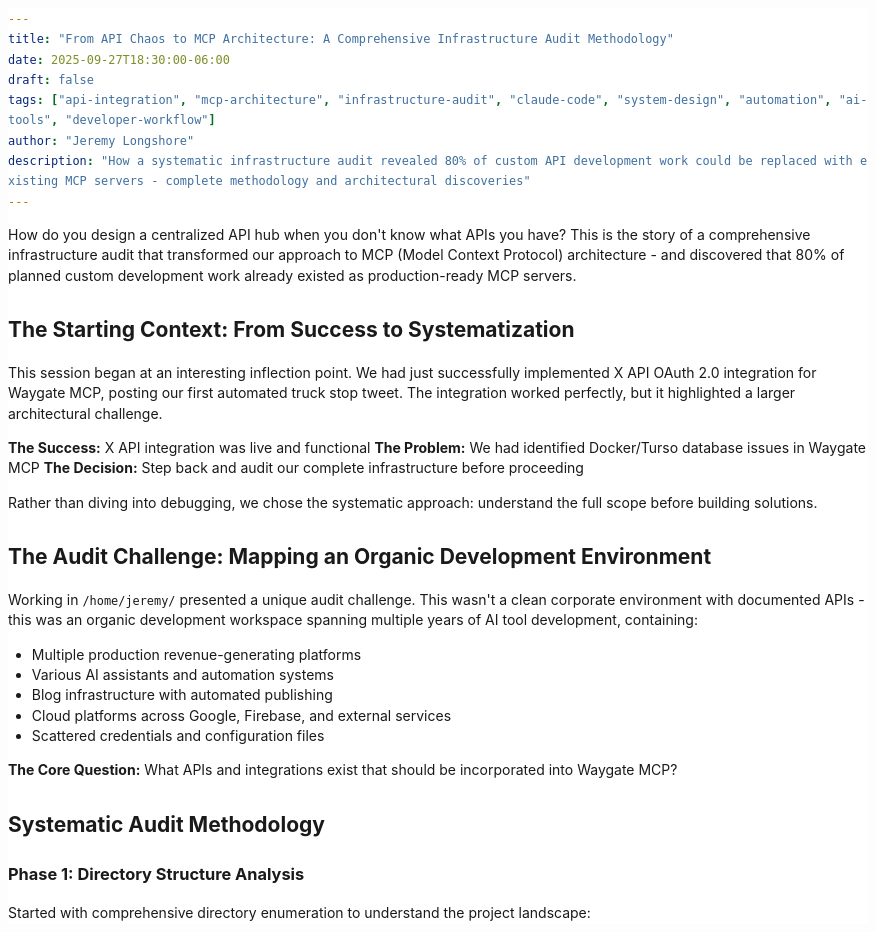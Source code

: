 ```yaml
---
title: "From API Chaos to MCP Architecture: A Comprehensive Infrastructure Audit Methodology"
date: 2025-09-27T18:30:00-06:00
draft: false
tags: ["api-integration", "mcp-architecture", "infrastructure-audit", "claude-code", "system-design", "automation", "ai-tools", "developer-workflow"]
author: "Jeremy Longshore"
description: "How a systematic infrastructure audit revealed 80% of custom API development work could be replaced with existing MCP servers - complete methodology and architectural discoveries"
---
```


How do you design a centralized API hub when you don't know what APIs you have? This is the story of a comprehensive infrastructure audit that transformed our approach to MCP (Model Context Protocol) architecture - and discovered that 80% of planned custom development work already existed as production-ready MCP servers.

## The Starting Context: From Success to Systematization

This session began at an interesting inflection point. We had just successfully implemented X API OAuth 2.0 integration for Waygate MCP, posting our first automated truck stop tweet. The integration worked perfectly, but it highlighted a larger architectural challenge.

**The Success:** X API integration was live and functional
**The Problem:** We had identified Docker/Turso database issues in Waygate MCP
**The Decision:** Step back and audit our complete infrastructure before proceeding

Rather than diving into debugging, we chose the systematic approach: understand the full scope before building solutions.

## The Audit Challenge: Mapping an Organic Development Environment

Working in `/home/jeremy/` presented a unique audit challenge. This wasn't a clean corporate environment with documented APIs - this was an organic development workspace spanning multiple years of AI tool development, containing:

- Multiple production revenue-generating platforms
- Various AI assistants and automation systems
- Blog infrastructure with automated publishing
- Cloud platforms across Google, Firebase, and external services
- Scattered credentials and configuration files

**The Core Question:** What APIs and integrations exist that should be incorporated into Waygate MCP?

## Systematic Audit Methodology

### Phase 1: Directory Structure Analysis

Started with comprehensive directory enumeration to understand the project landscape:
